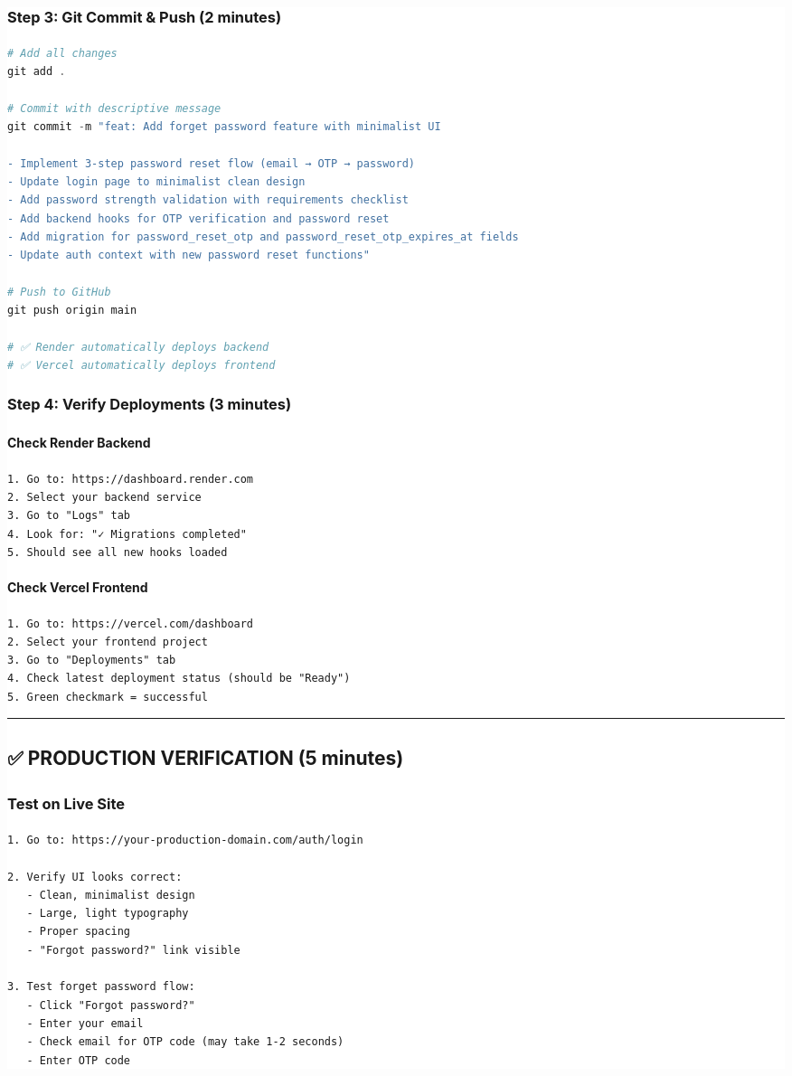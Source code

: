 ### Step 3: Git Commit & Push (2 minutes)

```powershell
# Add all changes
git add .

# Commit with descriptive message
git commit -m "feat: Add forget password feature with minimalist UI

- Implement 3-step password reset flow (email → OTP → password)
- Update login page to minimalist clean design
- Add password strength validation with requirements checklist
- Add backend hooks for OTP verification and password reset
- Add migration for password_reset_otp and password_reset_otp_expires_at fields
- Update auth context with new password reset functions"

# Push to GitHub
git push origin main

# ✅ Render automatically deploys backend
# ✅ Vercel automatically deploys frontend
```

### Step 4: Verify Deployments (3 minutes)

#### Check Render Backend

```
1. Go to: https://dashboard.render.com
2. Select your backend service
3. Go to "Logs" tab
4. Look for: "✓ Migrations completed"
5. Should see all new hooks loaded
```

#### Check Vercel Frontend

```
1. Go to: https://vercel.com/dashboard
2. Select your frontend project
3. Go to "Deployments" tab
4. Check latest deployment status (should be "Ready")
5. Green checkmark = successful
```

---

## ✅ PRODUCTION VERIFICATION (5 minutes)

### Test on Live Site

```
1. Go to: https://your-production-domain.com/auth/login

2. Verify UI looks correct:
   - Clean, minimalist design
   - Large, light typography
   - Proper spacing
   - "Forgot password?" link visible

3. Test forget password flow:
   - Click "Forgot password?"
   - Enter your email
   - Check email for OTP code (may take 1-2 seconds)
   - Enter OTP code
```